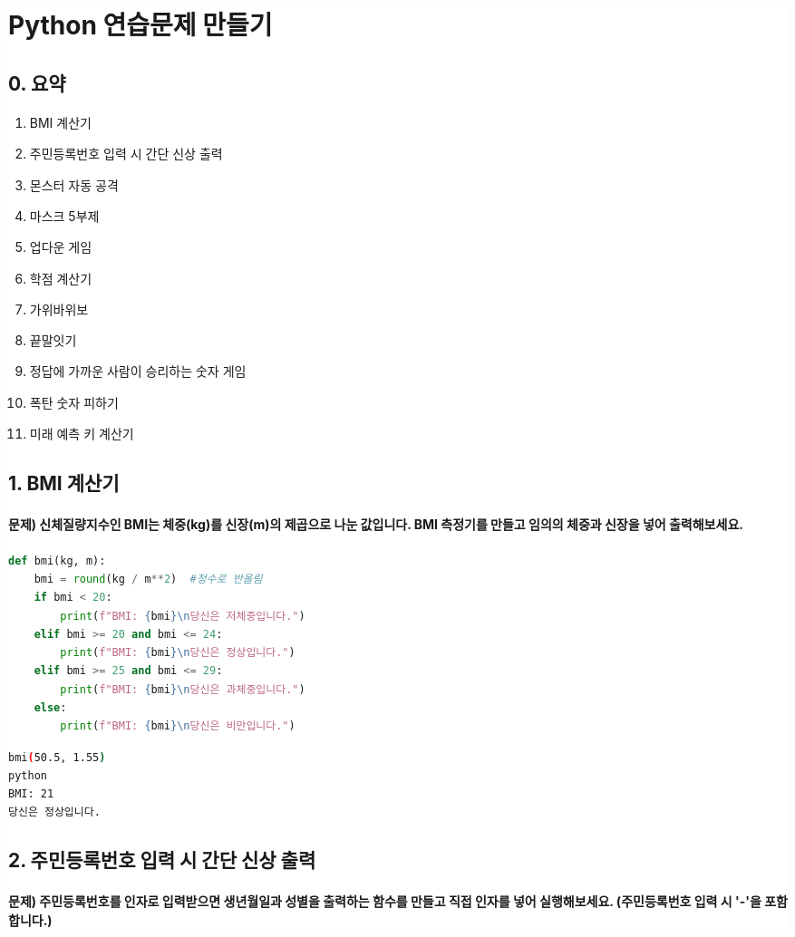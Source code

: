 # Python 연습문제 만들기

 
## 0. 요약

1. BMI 계산기

2. 주민등록번호 입력 시 간단 신상 출력

3. 몬스터 자동 공격

4. 마스크 5부제

5. 업다운 게임

6. 학점 계산기

7. 가위바위보

8. 끝말잇기

9. 정답에 가까운 사람이 승리하는 숫자 게임

10. 폭탄 숫자 피하기

11. 미래 예측 키 계산기
 

## 1. BMI 계산기

#### 문제) 신체질량지수인 BMI는 체중(kg)를 신장(m)의 제곱으로 나눈 값입니다. BMI 측정기를 만들고 임의의 체중과 신장을 넣어 출력해보세요. 

```python
def bmi(kg, m):
    bmi = round(kg / m**2)  #정수로 반올림
    if bmi < 20:
        print(f"BMI: {bmi}\n당신은 저체중입니다.")
    elif bmi >= 20 and bmi <= 24:
        print(f"BMI: {bmi}\n당신은 정상입니다.")
    elif bmi >= 25 and bmi <= 29:
        print(f"BMI: {bmi}\n당신은 과체중입니다.")
    else:
        print(f"BMI: {bmi}\n당신은 비만입니다.")
```

```bash
bmi(50.5, 1.55)
python
BMI: 21
당신은 정상입니다.
```
 
## 2. 주민등록번호 입력 시 간단 신상 출력

#### 문제) 주민등록번호를 인자로 입력받으면 생년월일과 성별을 출력하는 함수를 만들고 직접 인자를 넣어 실행해보세요. (주민등록번호 입력 시 '-'을 포함합니다.)
